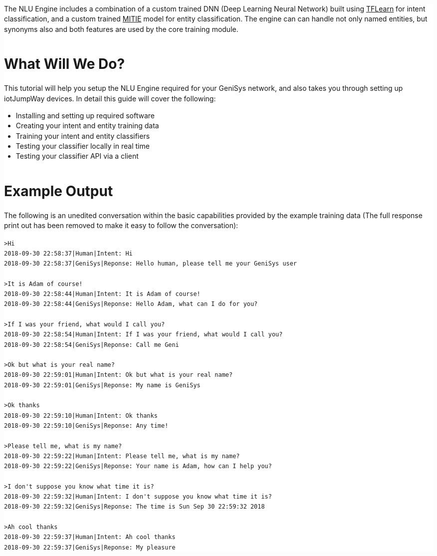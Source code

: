 The NLU Engine includes a combination of a custom trained DNN (Deep Learning Neural Network) built using [TFLearn](http://tflearn.org/ "TFLearn") for intent classification, and a custom trained [MITIE](https://github.com/mit-nlp/MITIE "MITIE") model for entity classification. The engine can can handle not only named entities, but synonyms also and both features are used by the core training module.

# What Will We Do?

This tutorial will help you setup the NLU Engine required for your GeniSys network, and also takes you through setting up iotJumpWay devices. In detail this guide will cover the following:

- Installing and setting up required software
- Creating your intent and entity training data
- Training your intent and entity classifiers
- Testing your classifier locally in real time
- Testing your classifier API via a client

# Example Output

The following is an unedited conversation within the basic capabilities provided by the example training data (The full response print out has been removed to make it easy to follow the conversation):

```
>Hi
2018-09-30 22:58:37|Human|Intent: Hi
2018-09-30 22:58:37|GeniSys|Reponse: Hello human, please tell me your GeniSys user

>It is Adam of course!
2018-09-30 22:58:44|Human|Intent: It is Adam of course!
2018-09-30 22:58:44|GeniSys|Reponse: Hello Adam, what can I do for you?

>If I was your friend, what would I call you?
2018-09-30 22:58:54|Human|Intent: If I was your friend, what would I call you?
2018-09-30 22:58:54|GeniSys|Reponse: Call me Geni

>Ok but what is your real name?
2018-09-30 22:59:01|Human|Intent: Ok but what is your real name?
2018-09-30 22:59:01|GeniSys|Reponse: My name is GeniSys

>Ok thanks
2018-09-30 22:59:10|Human|Intent: Ok thanks
2018-09-30 22:59:10|GeniSys|Reponse: Any time!

>Please tell me, what is my name?
2018-09-30 22:59:22|Human|Intent: Please tell me, what is my name?
2018-09-30 22:59:22|GeniSys|Reponse: Your name is Adam, how can I help you?

>I don't suppose you know what time it is?
2018-09-30 22:59:32|Human|Intent: I don't suppose you know what time it is?
2018-09-30 22:59:32|GeniSys|Reponse: The time is Sun Sep 30 22:59:32 2018

>Ah cool thanks
2018-09-30 22:59:37|Human|Intent: Ah cool thanks
2018-09-30 22:59:37|GeniSys|Reponse: My pleasure
```
